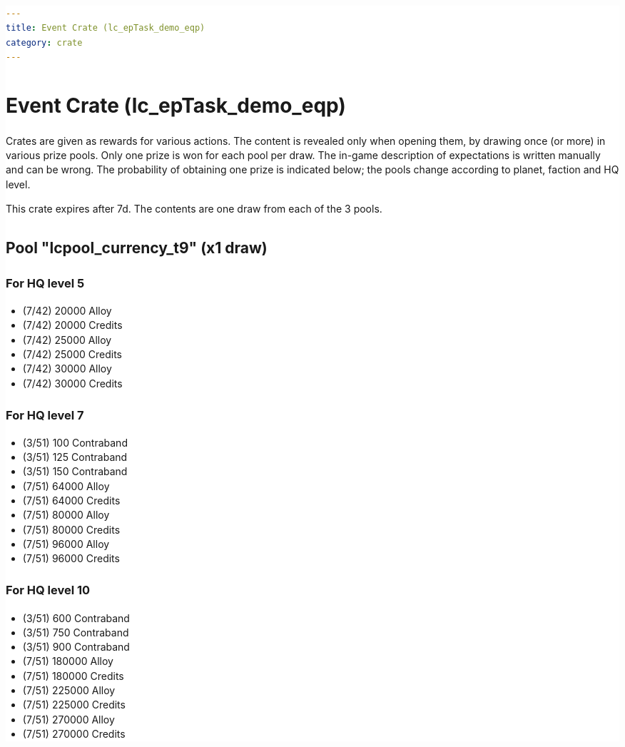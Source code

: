 ```yaml
---
title: Event Crate (lc_epTask_demo_eqp)
category: crate
---
```


# Event Crate (lc_epTask_demo_eqp)

Crates are given as rewards for various actions. The content is revealed only when opening them, by drawing once (or more) in various prize pools. Only one prize is won for each pool per draw. The in-game description of expectations is written manually and can be wrong. The probability of obtaining one prize is indicated below; the pools change according to planet, faction and HQ level.

This crate expires after 7d. The contents are one draw from each of the 3 pools.

## Pool "lcpool_currency_t9" (x1 draw)

### For HQ level 5

  * (7/42) 20000 Alloy
  * (7/42) 20000 Credits
  * (7/42) 25000 Alloy
  * (7/42) 25000 Credits
  * (7/42) 30000 Alloy
  * (7/42) 30000 Credits

### For HQ level 7

  * (3/51) 100 Contraband
  * (3/51) 125 Contraband
  * (3/51) 150 Contraband
  * (7/51) 64000 Alloy
  * (7/51) 64000 Credits
  * (7/51) 80000 Alloy
  * (7/51) 80000 Credits
  * (7/51) 96000 Alloy
  * (7/51) 96000 Credits

### For HQ level 10

  * (3/51) 600 Contraband
  * (3/51) 750 Contraband
  * (3/51) 900 Contraband
  * (7/51) 180000 Alloy
  * (7/51) 180000 Credits
  * (7/51) 225000 Alloy
  * (7/51) 225000 Credits
  * (7/51) 270000 Alloy
  * (7/51) 270000 Credits
